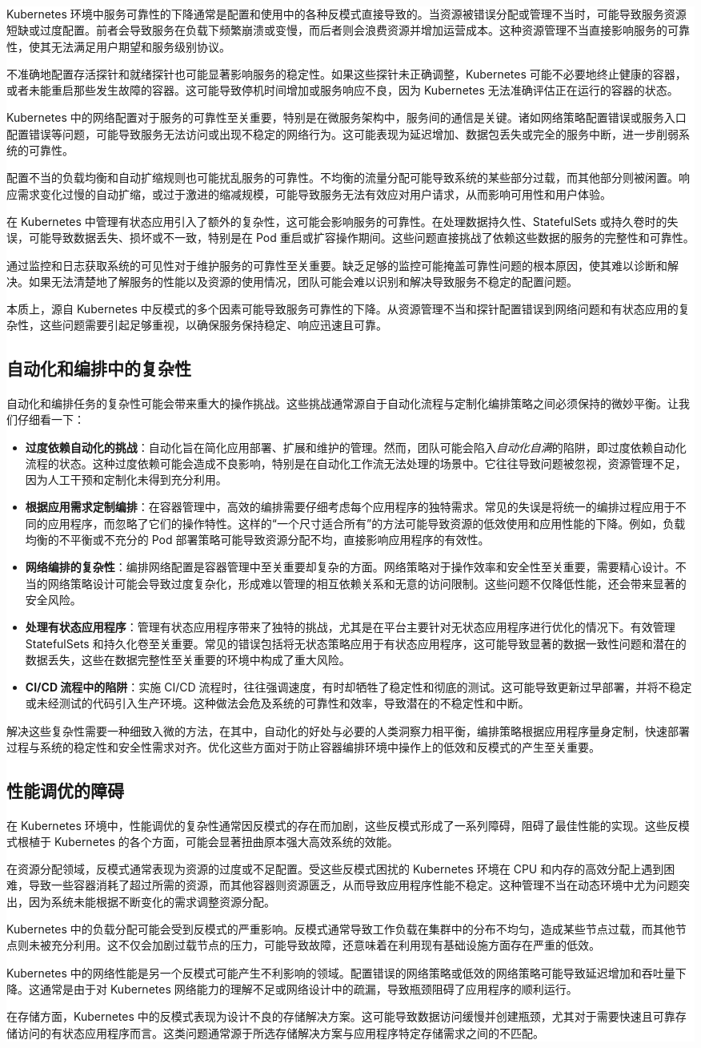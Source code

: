Kubernetes 环境中服务可靠性的下降通常是配置和使用中的各种反模式直接导致的。当资源被错误分配或管理不当时，可能导致服务资源短缺或过度配置。前者会导致服务在负载下频繁崩溃或变慢，而后者则会浪费资源并增加运营成本。这种资源管理不当直接影响服务的可靠性，使其无法满足用户期望和服务级别协议。

不准确地配置存活探针和就绪探针也可能显著影响服务的稳定性。如果这些探针未正确调整，Kubernetes 可能不必要地终止健康的容器，或者未能重启那些发生故障的容器。这可能导致停机时间增加或服务响应不良，因为 Kubernetes 无法准确评估正在运行的容器的状态。

Kubernetes 中的网络配置对于服务的可靠性至关重要，特别是在微服务架构中，服务间的通信是关键。诸如网络策略配置错误或服务入口配置错误等问题，可能导致服务无法访问或出现不稳定的网络行为。这可能表现为延迟增加、数据包丢失或完全的服务中断，进一步削弱系统的可靠性。

配置不当的负载均衡和自动扩缩规则也可能扰乱服务的可靠性。不均衡的流量分配可能导致系统的某些部分过载，而其他部分则被闲置。响应需求变化过慢的自动扩缩，或过于激进的缩减规模，可能导致服务无法有效应对用户请求，从而影响可用性和用户体验。

在 Kubernetes 中管理有状态应用引入了额外的复杂性，这可能会影响服务的可靠性。在处理数据持久性、StatefulSets 或持久卷时的失误，可能导致数据丢失、损坏或不一致，特别是在 Pod 重启或扩容操作期间。这些问题直接挑战了依赖这些数据的服务的完整性和可靠性。

通过监控和日志获取系统的可见性对于维护服务的可靠性至关重要。缺乏足够的监控可能掩盖可靠性问题的根本原因，使其难以诊断和解决。如果无法清楚地了解服务的性能以及资源的使用情况，团队可能会难以识别和解决导致服务不稳定的配置问题。

本质上，源自 Kubernetes 中反模式的多个因素可能导致服务可靠性的下降。从资源管理不当和探针配置错误到网络问题和有状态应用的复杂性，这些问题需要引起足够重视，以确保服务保持稳定、响应迅速且可靠。

## 自动化和编排中的复杂性

自动化和编排任务的复杂性可能会带来重大的操作挑战。这些挑战通常源自于自动化流程与定制化编排策略之间必须保持的微妙平衡。让我们仔细看一下：

+   **过度依赖自动化的挑战**：自动化旨在简化应用部署、扩展和维护的管理。然而，团队可能会陷入*自动化自满*的陷阱，即过度依赖自动化流程的状态。这种过度依赖可能会造成不良影响，特别是在自动化工作流无法处理的场景中。它往往导致问题被忽视，资源管理不足，因为人工干预和定制化未得到充分利用。

+   **根据应用需求定制编排**：在容器管理中，高效的编排需要仔细考虑每个应用程序的独特需求。常见的失误是将统一的编排过程应用于不同的应用程序，而忽略了它们的操作特性。这样的“一个尺寸适合所有”的方法可能导致资源的低效使用和应用性能的下降。例如，负载均衡的不平衡或不充分的 Pod 部署策略可能导致资源分配不均，直接影响应用程序的有效性。

+   **网络编排的复杂性**：编排网络配置是容器管理中至关重要却复杂的方面。网络策略对于操作效率和安全性至关重要，需要精心设计。不当的网络策略设计可能会导致过度复杂化，形成难以管理的相互依赖关系和无意的访问限制。这些问题不仅降低性能，还会带来显著的安全风险。

+   **处理有状态应用程序**：管理有状态应用程序带来了独特的挑战，尤其是在平台主要针对无状态应用程序进行优化的情况下。有效管理 StatefulSets 和持久化卷至关重要。常见的错误包括将无状态策略应用于有状态应用程序，这可能导致显著的数据一致性问题和潜在的数据丢失，这些在数据完整性至关重要的环境中构成了重大风险。

+   **CI/CD 流程中的陷阱**：实施 CI/CD 流程时，往往强调速度，有时却牺牲了稳定性和彻底的测试。这可能导致更新过早部署，并将不稳定或未经测试的代码引入生产环境。这种做法会危及系统的可靠性和效率，导致潜在的不稳定性和中断。

解决这些复杂性需要一种细致入微的方法，在其中，自动化的好处与必要的人类洞察力相平衡，编排策略根据应用程序量身定制，快速部署过程与系统的稳定性和安全性需求对齐。优化这些方面对于防止容器编排环境中操作上的低效和反模式的产生至关重要。

## 性能调优的障碍

在 Kubernetes 环境中，性能调优的复杂性通常因反模式的存在而加剧，这些反模式形成了一系列障碍，阻碍了最佳性能的实现。这些反模式根植于 Kubernetes 的各个方面，可能会显著扭曲原本强大高效系统的效能。

在资源分配领域，反模式通常表现为资源的过度或不足配置。受这些反模式困扰的 Kubernetes 环境在 CPU 和内存的高效分配上遇到困难，导致一些容器消耗了超过所需的资源，而其他容器则资源匮乏，从而导致应用程序性能不稳定。这种管理不当在动态环境中尤为问题突出，因为系统未能根据不断变化的需求调整资源分配。

Kubernetes 中的负载分配可能会受到反模式的严重影响。反模式通常导致工作负载在集群中的分布不均匀，造成某些节点过载，而其他节点则未被充分利用。这不仅会加剧过载节点的压力，可能导致故障，还意味着在利用现有基础设施方面存在严重的低效。

Kubernetes 中的网络性能是另一个反模式可能产生不利影响的领域。配置错误的网络策略或低效的网络策略可能导致延迟增加和吞吐量下降。这通常是由于对 Kubernetes 网络能力的理解不足或网络设计中的疏漏，导致瓶颈阻碍了应用程序的顺利运行。

在存储方面，Kubernetes 中的反模式表现为设计不良的存储解决方案。这可能导致数据访问缓慢并创建瓶颈，尤其对于需要快速且可靠存储访问的有状态应用程序而言。这类问题通常源于所选存储解决方案与应用程序特定存储需求之间的不匹配。
